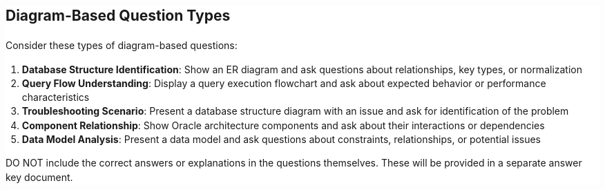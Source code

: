 ## Diagram-Based Question Types

Consider these types of diagram-based questions:

1. **Database Structure Identification**: Show an ER diagram and ask questions about relationships, key types, or normalization
2. **Query Flow Understanding**: Display a query execution flowchart and ask about expected behavior or performance characteristics
3. **Troubleshooting Scenario**: Present a database structure diagram with an issue and ask for identification of the problem
4. **Component Relationship**: Show Oracle architecture components and ask about their interactions or dependencies
5. **Data Model Analysis**: Present a data model and ask questions about constraints, relationships, or potential issues

DO NOT include the correct answers or explanations in the questions themselves. These will be provided in a separate answer key document.